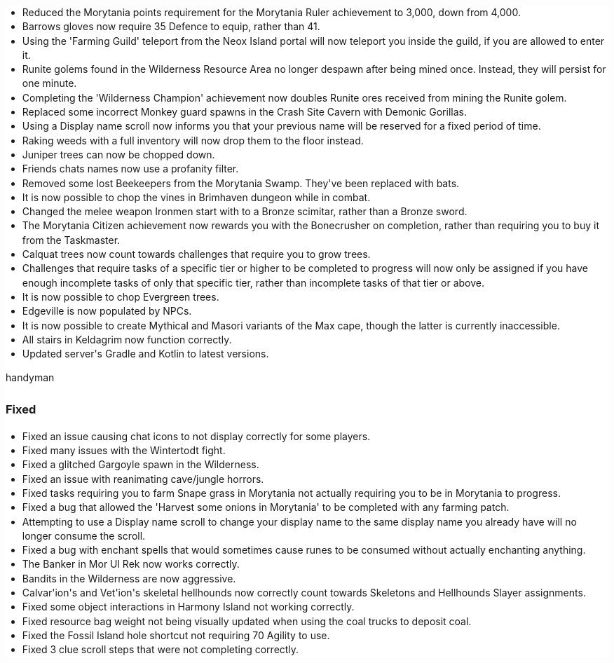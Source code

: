 - Reduced the Morytania points requirement for the Morytania Ruler achievement to 3,000, down from 4,000.
- Barrows gloves now require 35 Defence to equip, rather than 41.
- Using the 'Farming Guild' teleport from the Neox Island portal will now teleport you inside the guild, if you are allowed to enter it.
- Runite golems found in the Wilderness Resource Area no longer despawn after being mined once. Instead, they will persist for one minute.
- Completing the 'Wilderness Champion' achievement now doubles Runite ores received from mining the Runite golem.
- Replaced some incorrect Monkey guard spawns in the Crash Site Cavern with Demonic Gorillas.
- Using a Display name scroll now informs you that your previous name will be reserved for a fixed period of time.
- Raking weeds with a full inventory will now drop them to the floor instead.
- Juniper trees can now be chopped down.
- Friends chats names now use a profanity filter.
- Removed some lost Beekeepers from the Morytania Swamp. They've been replaced with bats.
- It is now possible to chop the vines in Brimhaven dungeon while in combat.
- Changed the melee weapon Ironmen start with to a Bronze scimitar, rather than a Bronze sword.
- The Morytania Citizen achievement now rewards you with the Bonecrusher on completion, rather than requiring you to buy it from the Taskmaster.
- Calquat trees now count towards challenges that require you to grow trees.
- Challenges that require tasks of a specific tier or higher to be completed to progress will now only be assigned if you have enough incomplete tasks of only that specific tier, rather than incomplete tasks of that tier or above.
- It is now possible to chop Evergreen trees.
- Edgeville is now populated by NPCs.
- It is now possible to create Mythical and Masori variants of the Max cape, though the latter is currently inaccessible.
- All stairs in Keldagrim now function correctly.
- Updated server's Gradle and Kotlin to latest versions.

<div class="spacer-medium"></div>
<div class="changes-body">
    <div class="changes-body changes-row fixed">
        <div class="changes-row-header">
            <span class="icon">
                <span class="material-symbols-outlined">handyman</span>
            </span>
            <h3>Fixed</h3>
        </div>
    </div>
</div>
<div class="spacer-small"></div>

- Fixed an issue causing chat icons to not display correctly for some players.
- Fixed many issues with the Wintertodt fight.
- Fixed a glitched Gargoyle spawn in the Wilderness.
- Fixed an issue with reanimating cave/jungle horrors.
- Fixed tasks requiring you to farm Snape grass in Morytania not actually requiring you to be in Morytania to progress.
- Fixed a bug that allowed the 'Harvest some onions in Morytania' to be completed with any farming patch.
- Attempting to use a Display name scroll to change your display name to the same display name you already have will no longer consume the scroll.
- Fixed a bug with enchant spells that would sometimes cause runes to be consumed without actually enchanting anything.
- The Banker in Mor Ul Rek now works correctly.
- Bandits in the Wilderness are now aggressive.
- Calvar'ion's and Vet'ion's skeletal hellhounds now correctly count towards Skeletons and Hellhounds Slayer assignments.
- Fixed some object interactions in Harmony Island not working correctly.
- Fixed resource bag weight not being visually updated when using the coal trucks to deposit coal.
- Fixed the Fossil Island hole shortcut not requiring 70 Agility to use.
- Fixed 3 clue scroll steps that were not completing correctly.
